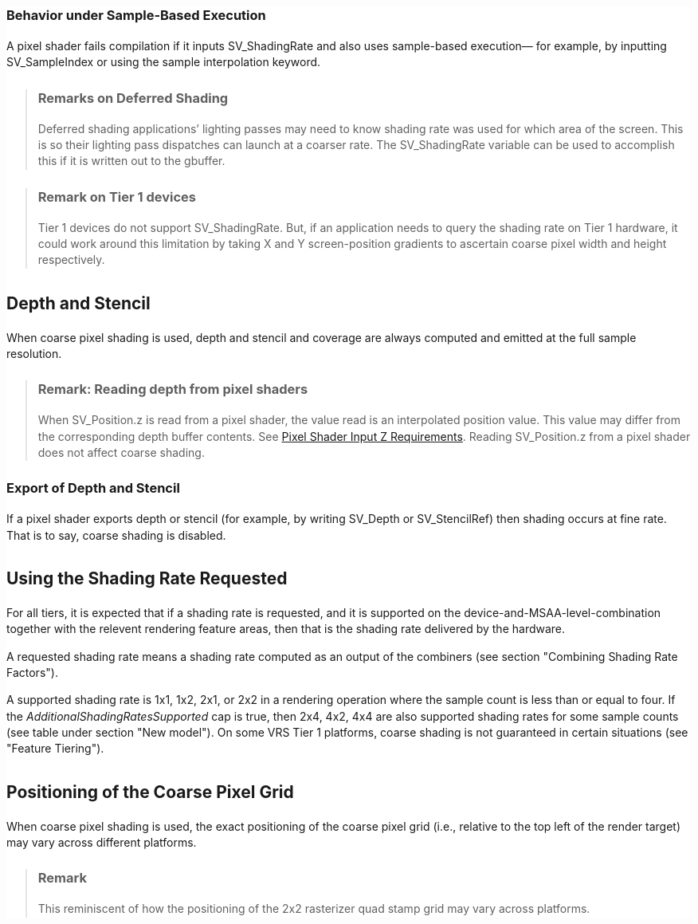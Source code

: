 ### Behavior under Sample-Based Execution
A pixel shader fails compilation if it inputs SV_ShadingRate and also uses sample-based execution— for example, by inputting SV_SampleIndex or using the sample interpolation keyword. 

> ### Remarks on Deferred Shading
>
> Deferred shading applications’ lighting passes may need to know shading rate was used for which area of the screen. This is so their lighting pass dispatches can launch at a coarser rate. The SV_ShadingRate variable can be used to accomplish this if it is written out to the gbuffer.

> ### Remark on Tier 1 devices
> Tier 1 devices do not support SV_ShadingRate. But, if an application needs to query the shading rate on Tier 1 hardware, it could work around this limitation by taking X and Y screen-position gradients to ascertain coarse pixel width and height respectively.

## Depth and Stencil
When coarse pixel shading is used, depth and stencil and coverage are always computed and emitted at the full sample resolution.

> ### Remark: Reading depth from pixel shaders
> When SV_Position.z is read from a pixel shader, the value read is an interpolated position value. This value may differ from the corresponding depth buffer contents. See [Pixel Shader Input Z Requirements](
https://microsoft.github.io/DirectX-Specs/d3d/archive/D3D11_3_FunctionalSpec.htm#16.3.1%20Pixel%20Shader%20Input%20Z%20Requirements). Reading SV_Position.z from a pixel shader does not affect coarse shading.

### Export of Depth and Stencil
If a pixel shader exports depth or stencil (for example, by writing SV_Depth or SV_StencilRef) then shading occurs at fine rate. That is to say, coarse shading is disabled.

## Using the Shading Rate Requested
For all tiers, it is expected that if a shading rate is requested, and it is supported on the device-and-MSAA-level-combination together with the relevent rendering feature areas, then that is the shading rate delivered by the hardware.

A requested shading rate means a shading rate computed as an output of the combiners (see section "Combining Shading Rate Factors").

A supported shading rate is 1x1, 1x2, 2x1, or 2x2 in a rendering operation where the sample count is less than or equal to four. If the *AdditionalShadingRatesSupported* cap is true, then 2x4, 4x2, 4x4 are also supported shading rates for some sample counts (see table under section "New model"). On some VRS Tier 1 platforms, coarse shading is not guaranteed in certain situations (see "Feature Tiering").

## Positioning of the Coarse Pixel Grid
When coarse pixel shading is used, the exact positioning of the coarse pixel grid (i.e., relative to the top left of the render target) may vary across different platforms.

>### Remark
> This reminiscent of how the positioning of the 2x2 rasterizer quad stamp grid may vary across platforms.
